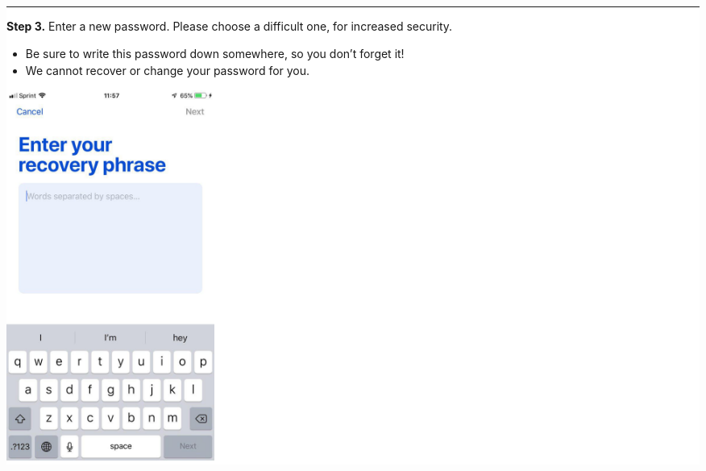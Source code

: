 
***

**Step 3.** Enter a new password. Please choose a difficult one, for increased security. 
* Be sure to write this password down somewhere, so you don’t forget it! 
* We cannot recover or change your password for you.

<img src="/images/posts/mewconnect/RecoverMC.jpg" width="30%">
